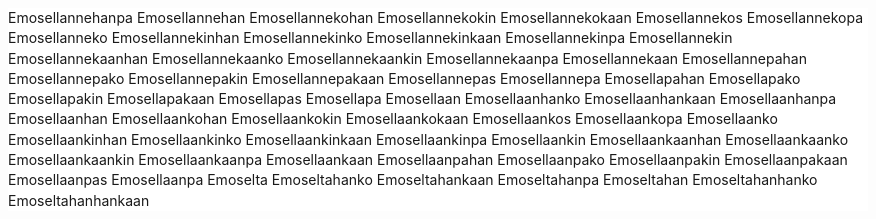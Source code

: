 Emosellannehanpa
Emosellannehan
Emosellannekohan
Emosellannekokin
Emosellannekokaan
Emosellannekos
Emosellannekopa
Emosellanneko
Emosellannekinhan
Emosellannekinko
Emosellannekinkaan
Emosellannekinpa
Emosellannekin
Emosellannekaanhan
Emosellannekaanko
Emosellannekaankin
Emosellannekaanpa
Emosellannekaan
Emosellannepahan
Emosellannepako
Emosellannepakin
Emosellannepakaan
Emosellannepas
Emosellannepa
Emosellapahan
Emosellapako
Emosellapakin
Emosellapakaan
Emosellapas
Emosellapa
Emosellaan
Emosellaanhanko
Emosellaanhankaan
Emosellaanhanpa
Emosellaanhan
Emosellaankohan
Emosellaankokin
Emosellaankokaan
Emosellaankos
Emosellaankopa
Emosellaanko
Emosellaankinhan
Emosellaankinko
Emosellaankinkaan
Emosellaankinpa
Emosellaankin
Emosellaankaanhan
Emosellaankaanko
Emosellaankaankin
Emosellaankaanpa
Emosellaankaan
Emosellaanpahan
Emosellaanpako
Emosellaanpakin
Emosellaanpakaan
Emosellaanpas
Emosellaanpa
Emoselta
Emoseltahanko
Emoseltahankaan
Emoseltahanpa
Emoseltahan
Emoseltahanhanko
Emoseltahanhankaan